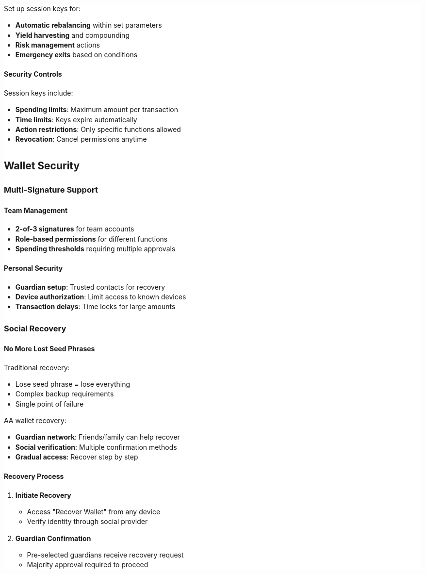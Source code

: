 Set up session keys for:

- **Automatic rebalancing** within set parameters
- **Yield harvesting** and compounding
- **Risk management** actions
- **Emergency exits** based on conditions

#### **Security Controls**

Session keys include:

- **Spending limits**: Maximum amount per transaction
- **Time limits**: Keys expire automatically
- **Action restrictions**: Only specific functions allowed
- **Revocation**: Cancel permissions anytime

## Wallet Security

### Multi-Signature Support

#### **Team Management**

- **2-of-3 signatures** for team accounts
- **Role-based permissions** for different functions
- **Spending thresholds** requiring multiple approvals

#### **Personal Security**

- **Guardian setup**: Trusted contacts for recovery
- **Device authorization**: Limit access to known devices
- **Transaction delays**: Time locks for large amounts

### Social Recovery

#### **No More Lost Seed Phrases**

Traditional recovery:

- Lose seed phrase = lose everything
- Complex backup requirements
- Single point of failure

AA wallet recovery:

- **Guardian network**: Friends/family can help recover
- **Social verification**: Multiple confirmation methods
- **Gradual access**: Recover step by step

#### **Recovery Process**

1. **Initiate Recovery**
   - Access "Recover Wallet" from any device
   - Verify identity through social provider

2. **Guardian Confirmation**
   - Pre-selected guardians receive recovery request
   - Majority approval required to proceed
